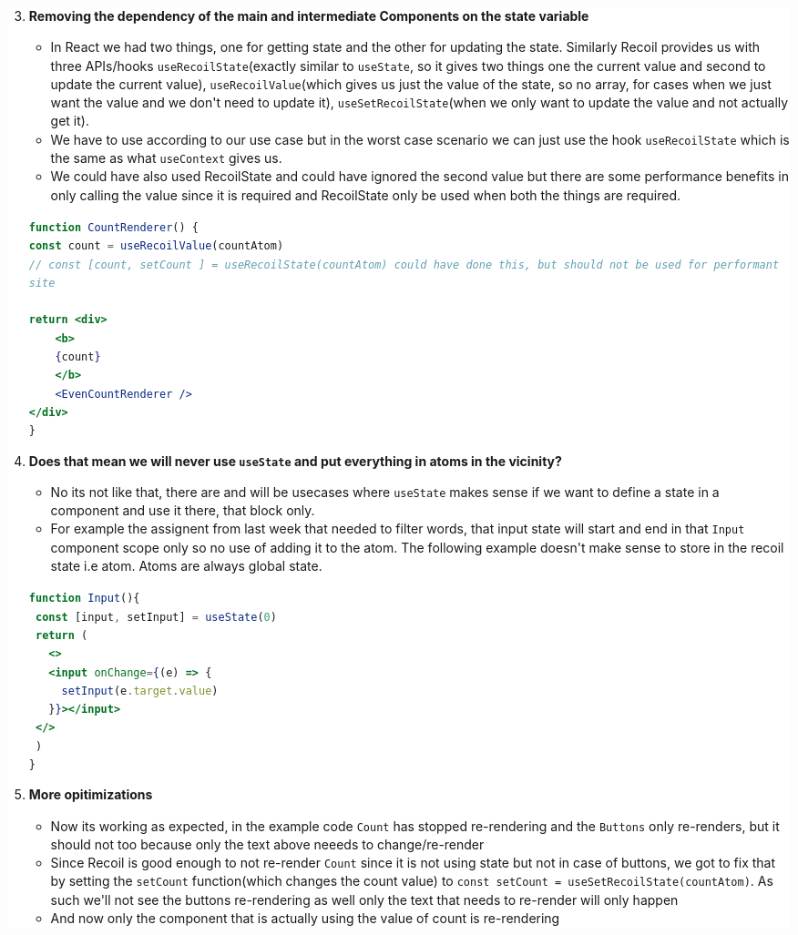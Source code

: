 3. **Removing the dependency of the main and intermediate Components on the state variable**
    - In React we had two things, one for getting state and the other for updating the state. Similarly Recoil provides us with three APIs/hooks `useRecoilState`(exactly similar to `useState`, so it gives two things one the current value and second to update the current value), `useRecoilValue`(which gives us just the value of the state, so no array, for cases when we just want the value and we don't need to update it), `useSetRecoilState`(when we only want to update the value and not actually get it).
    - We have to use according to our use case but in the worst case scenario we can just use the hook  `useRecoilState` which is the same as what `useContext` gives us.
    - We could have also used RecoilState and could have ignored the second value but there are some performance benefits in only calling the value since it is required and  RecoilState only be used when both the things are required.

    ```jsx
    function CountRenderer() {
    const count = useRecoilValue(countAtom)
    // const [count, setCount ] = useRecoilState(countAtom) could have done this, but should not be used for performant site
    
    return <div>
        <b>
        {count}
        </b>
        <EvenCountRenderer />
    </div>
    }
    ```

4. **Does that mean we will never use `useState` and put everything in atoms in the vicinity?**
    - No its not like that, there are and will be usecases where `useState` makes sense if we want to define a state in a component and use it there, that block only.
    - For example the assignent from last week that needed to filter words, that input state will start and end in that `Input` component scope only so no use of adding it to the atom. The following example doesn't make sense to store in the recoil state i.e atom. Atoms are always global state.

     ```jsx
     function Input(){
      const [input, setInput] = useState(0)
      return (
        <>
        <input onChange={(e) => {
          setInput(e.target.value)
        }}></input>
      </>
      )
     }
     ```

5. **More opitimizations**
    - Now its working as expected, in the example code `Count` has stopped re-rendering and the `Buttons` only re-renders, but it should not too because only the text above neeeds to change/re-render
    - Since Recoil is good enough to not re-render `Count` since it is not using state but not in case of buttons, we got to fix that by setting the `setCount` function(which changes the count value) to `const setCount = useSetRecoilState(countAtom)`. As such we'll not see the buttons re-rendering as well only the text that needs to re-render will only happen
    - And now only the component that is actually using the value of count is re-rendering
